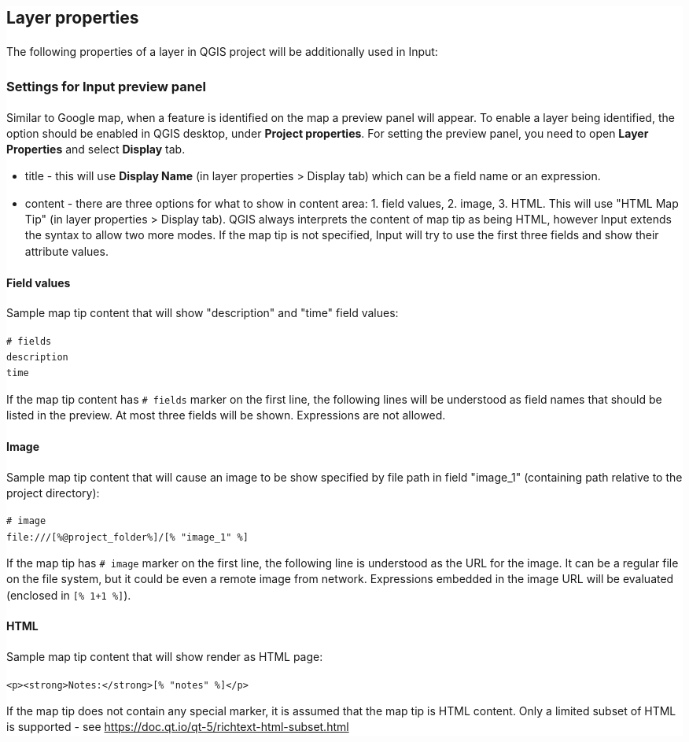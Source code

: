 ## Layer properties
The following properties of a layer in QGIS project will be additionally used in Input:

### Settings for Input preview panel
Similar to Google map, when a feature is identified on the map a preview panel will appear. To enable a layer being identified, the option should be enabled in QGIS desktop, under **Project properties**. For setting the preview panel, you need to open **Layer Properties** and select **Display** tab.

- title - this will use **Display Name** (in layer properties > Display tab) which can be a field name or an expression.

- content - there are three options for what to show in content area: 1. field values, 2. image, 3. HTML. This will use "HTML Map Tip" (in layer properties > Display tab). QGIS always interprets the content of map tip as being HTML, however Input extends the syntax to allow two more modes. If the map tip is not specified, Input will try to use the first three fields and show their attribute values.

#### Field values

Sample map tip content that will show "description" and "time" field values:

```
# fields
description
time
```

If the map tip content has `# fields` marker on the first line, the following lines will be understood as field names that should be listed in the preview.
At most three fields will be shown. Expressions are not allowed.

#### Image

Sample map tip content that will cause an image to be show specified by file path in field "image_1" (containing path relative to the project directory):

```
# image
file:///[%@project_folder%]/[% "image_1" %]
```

If the map tip has `# image` marker on the first line, the following line is understood as the URL for the image. It can be a regular file on the file system, but it could be even a remote image from network. Expressions embedded in the image URL will be evaluated (enclosed in `[% 1+1 %]`).

#### HTML

Sample map tip content that will show render as HTML page:

```
<p><strong>Notes:</strong>[% "notes" %]</p>
```

If the map tip does not contain any special marker, it is assumed that the map tip is HTML content. Only a limited subset of HTML is supported - see https://doc.qt.io/qt-5/richtext-html-subset.html
